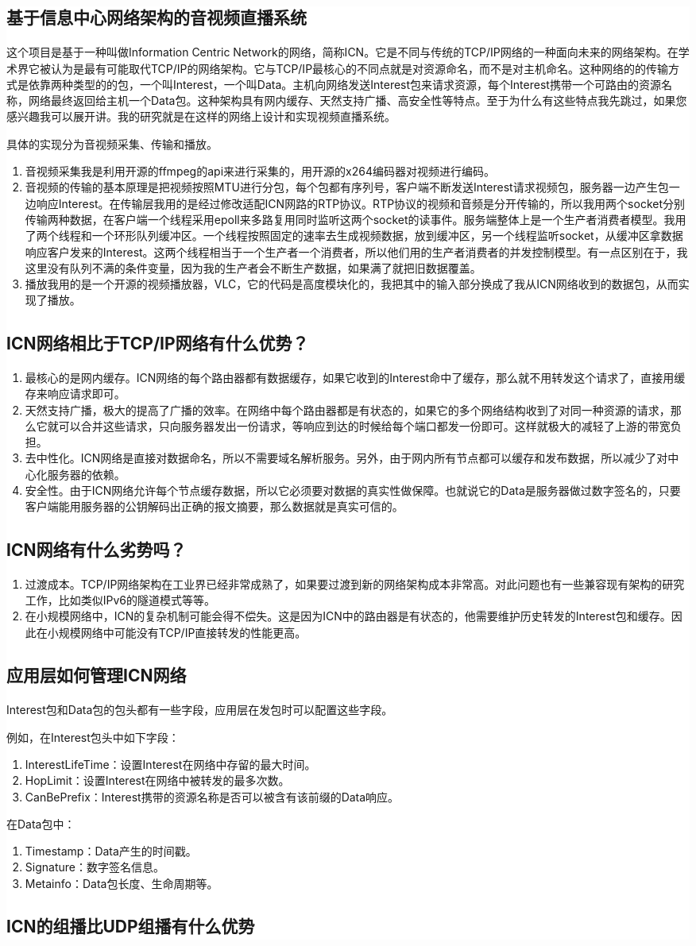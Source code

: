 ## 基于信息中心网络架构的音视频直播系统

这个项目是基于一种叫做Information Centric Network的网络，简称ICN。它是不同与传统的TCP/IP网络的一种面向未来的网络架构。在学术界它被认为是最有可能取代TCP/IP的网络架构。它与TCP/IP最核心的不同点就是对资源命名，而不是对主机命名。这种网络的的传输方式是依靠两种类型的的包，一个叫Interest，一个叫Data。主机向网络发送Interest包来请求资源，每个Interest携带一个可路由的资源名称，网络最终返回给主机一个Data包。这种架构具有网内缓存、天然支持广播、高安全性等特点。至于为什么有这些特点我先跳过，如果您感兴趣我可以展开讲。我的研究就是在这样的网络上设计和实现视频直播系统。

具体的实现分为音视频采集、传输和播放。

1. 音视频采集我是利用开源的ffmpeg的api来进行采集的，用开源的x264编码器对视频进行编码。
2. 音视频的传输的基本原理是把视频按照MTU进行分包，每个包都有序列号，客户端不断发送Interest请求视频包，服务器一边产生包一边响应Interest。在传输层我用的是经过修改适配ICN网路的RTP协议。RTP协议的视频和音频是分开传输的，所以我用两个socket分别传输两种数据，在客户端一个线程采用epoll来多路复用同时监听这两个socket的读事件。服务端整体上是一个生产者消费者模型。我用了两个线程和一个环形队列缓冲区。一个线程按照固定的速率去生成视频数据，放到缓冲区，另一个线程监听socket，从缓冲区拿数据响应客户发来的Interest。这两个线程相当于一个生产者一个消费者，所以他们用的生产者消费者的并发控制模型。有一点区别在于，我这里没有队列不满的条件变量，因为我的生产者会不断生产数据，如果满了就把旧数据覆盖。
3. 播放我用的是一个开源的视频播放器，VLC，它的代码是高度模块化的，我把其中的输入部分换成了我从ICN网络收到的数据包，从而实现了播放。



## ICN网络相比于TCP/IP网络有什么优势？

1. 最核心的是网内缓存。ICN网络的每个路由器都有数据缓存，如果它收到的Interest命中了缓存，那么就不用转发这个请求了，直接用缓存来响应请求即可。
2. 天然支持广播，极大的提高了广播的效率。在网络中每个路由器都是有状态的，如果它的多个网络结构收到了对同一种资源的请求，那么它就可以合并这些请求，只向服务器发出一份请求，等响应到达的时候给每个端口都发一份即可。这样就极大的减轻了上游的带宽负担。
3. 去中性化。ICN网络是直接对数据命名，所以不需要域名解析服务。另外，由于网内所有节点都可以缓存和发布数据，所以减少了对中心化服务器的依赖。
4. 安全性。由于ICN网络允许每个节点缓存数据，所以它必须要对数据的真实性做保障。也就说它的Data是服务器做过数字签名的，只要客户端能用服务器的公钥解码出正确的报文摘要，那么数据就是真实可信的。



## ICN网络有什么劣势吗？

1. 过渡成本。TCP/IP网络架构在工业界已经非常成熟了，如果要过渡到新的网络架构成本非常高。对此问题也有一些兼容现有架构的研究工作，比如类似IPv6的隧道模式等等。
2. 在小规模网络中，ICN的复杂机制可能会得不偿失。这是因为ICN中的路由器是有状态的，他需要维护历史转发的Interest包和缓存。因此在小规模网络中可能没有TCP/IP直接转发的性能更高。





## 应用层如何管理ICN网络

Interest包和Data包的包头都有一些字段，应用层在发包时可以配置这些字段。

例如，在Interest包头中如下字段：

1. InterestLifeTime：设置Interest在网络中存留的最大时间。
2. HopLimit：设置Interest在网络中被转发的最多次数。
3. CanBePrefix：Interest携带的资源名称是否可以被含有该前缀的Data响应。

在Data包中：

1. Timestamp：Data产生的时间戳。
2. Signature：数字签名信息。
3. Metainfo：Data包长度、生命周期等。





## ICN的组播比UDP组播有什么优势
